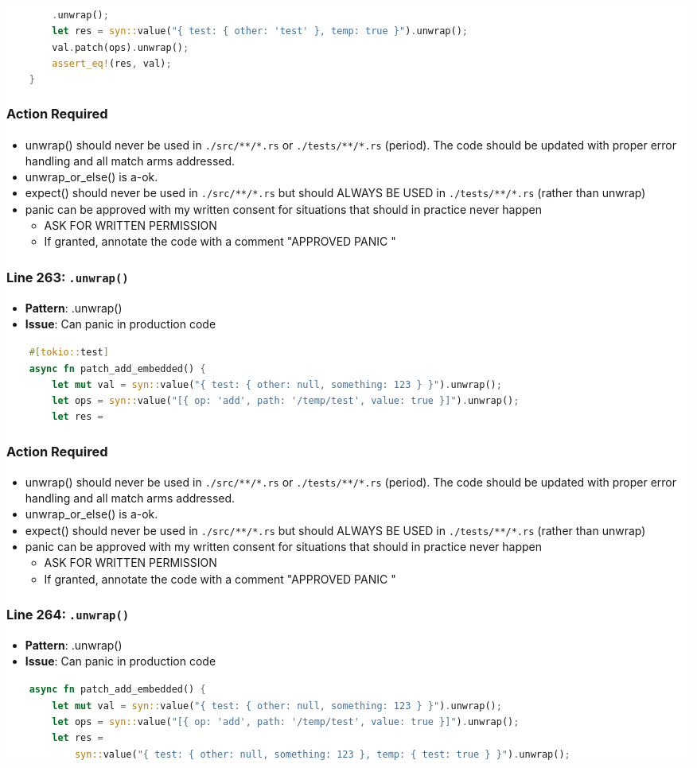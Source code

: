 ```rust
		.unwrap();
		let res = syn::value("{ test: { other: 'test' }, temp: true }").unwrap();
		val.patch(ops).unwrap();
		assert_eq!(res, val);
	}
```

### Action Required

- unwrap() should never be used in `./src/**/*.rs` or `./tests/**/*.rs` (period). The code should be updated with proper error handling and all match arms addressed.
- unwrap_or_else() is a-ok. 
- expect() should never be used in `./src/**/*.rs` but should ALWAYS BE USED in `./tests/**/*.rs` (rather than unwrap)
- panic can be approved with my written consent for situations that should in practice never happen  
  - ASK FOR WRITTEN PERMISSION
  - If granted, annotate the code with a comment "APPROVED PANIC "


### Line 263: `.unwrap()`

- **Pattern**: .unwrap()
- **Issue**: Can panic in production code

```rust
	#[tokio::test]
	async fn patch_add_embedded() {
		let mut val = syn::value("{ test: { other: null, something: 123 } }").unwrap();
		let ops = syn::value("[{ op: 'add', path: '/temp/test', value: true }]").unwrap();
		let res =
```

### Action Required

- unwrap() should never be used in `./src/**/*.rs` or `./tests/**/*.rs` (period). The code should be updated with proper error handling and all match arms addressed.
- unwrap_or_else() is a-ok. 
- expect() should never be used in `./src/**/*.rs` but should ALWAYS BE USED in `./tests/**/*.rs` (rather than unwrap)
- panic can be approved with my written consent for situations that should in practice never happen  
  - ASK FOR WRITTEN PERMISSION
  - If granted, annotate the code with a comment "APPROVED PANIC "


### Line 264: `.unwrap()`

- **Pattern**: .unwrap()
- **Issue**: Can panic in production code

```rust
	async fn patch_add_embedded() {
		let mut val = syn::value("{ test: { other: null, something: 123 } }").unwrap();
		let ops = syn::value("[{ op: 'add', path: '/temp/test', value: true }]").unwrap();
		let res =
			syn::value("{ test: { other: null, something: 123 }, temp: { test: true } }").unwrap();
```
